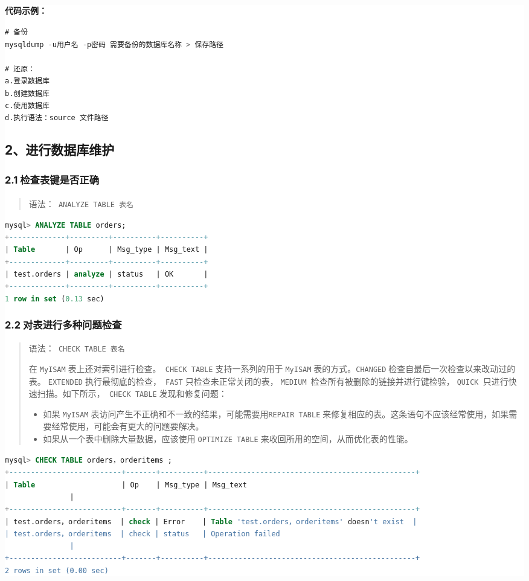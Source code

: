 

**代码示例：**



```sql
# 备份
mysqldump -u用户名 -p密码 需要备份的数据库名称 > 保存路径

# 还原：
a.登录数据库
b.创建数据库
c.使用数据库
d.执行语法：source 文件路径
```







## 2、进行数据库维护



### 2.1 检查表键是否正确

> 语法：` ANALYZE TABLE 表名`

```sql
mysql> ANALYZE TABLE orders;
+-------------+---------+----------+----------+
| Table       | Op      | Msg_type | Msg_text |
+-------------+---------+----------+----------+
| test.orders | analyze | status   | OK       |
+-------------+---------+----------+----------+
1 row in set (0.13 sec)
```





### 2.2 对表进行多种问题检查

> 语法：` CHECK TABLE 表名`
>
> 在 `MyISAM` 表上还对索引进行检查。` CHECK TABLE` 支持一系列的用于 `MyISAM` 表的方式。`CHANGED` 检查自最后一次检查以来改动过的表。 `EXTENDED` 执行最彻底的检查，` FAST` 只检查未正常关闭的表， `MEDIUM `检查所有被删除的链接并进行键检验， `QUICK `只进行快速扫描。如下所示，` CHECK TABLE` 发现和修复问题：
>
> - 如果 `MyISAM` 表访问产生不正确和不一致的结果，可能需要用`REPAIR TABLE` 来修复相应的表。这条语句不应该经常使用，如果需要经常使用，可能会有更大的问题要解决。
> - 如果从一个表中删除大量数据，应该使用 `OPTIMIZE TABLE` 来收回所用的空间，从而优化表的性能。

```sql
mysql> CHECK TABLE orders，orderitems ;
+--------------------------+-------+----------+------------------------------------------------+
| Table                    | Op    | Msg_type | Msg_text
               |
+--------------------------+-------+----------+------------------------------------------------+
| test.orders，orderitems  | check | Error    | Table 'test.orders，orderitems' doesn't exist  |
| test.orders，orderitems  | check | status   | Operation failed
               |
+--------------------------+-------+----------+------------------------------------------------+
2 rows in set (0.00 sec)
```
